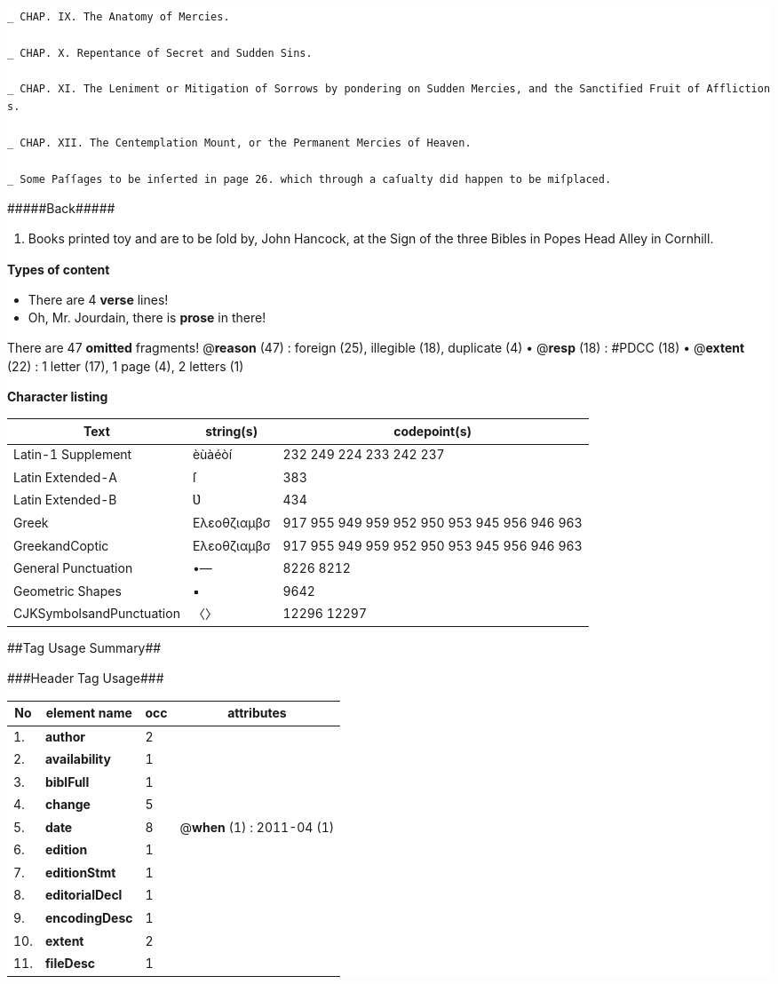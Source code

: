     _ CHAP. IX. The Anatomy of Mercies.

    _ CHAP. X. Repentance of Secret and Sudden Sins.

    _ CHAP. XI. The Leniment or Mitigation of Sorrows by pondering on Sudden Mercies, and the Sanctified Fruit of Afflictions.

    _ CHAP. XII. The Centemplation Mount, or the Permanent Mercies of Heaven.

    _ Some Paſſages to be inſerted in page 26. which through a caſualty did happen to be miſplaced.

#####Back#####

1. Books printed toy and are to be ſold by, John Hancock, at the Sign of the three Bibles in Popes Head Alley in Cornhill.

**Types of content**

  * There are 4 **verse** lines!
  * Oh, Mr. Jourdain, there is **prose** in there!

There are 47 **omitted** fragments! 
 @__reason__ (47) : foreign (25), illegible (18), duplicate (4)  •  @__resp__ (18) : #PDCC (18)  •  @__extent__ (22) : 1 letter (17), 1 page (4), 2 letters (1)

**Character listing**


|Text|string(s)|codepoint(s)|
|---|---|---|
|Latin-1 Supplement|èùàéòí|232 249 224 233 242 237|
|Latin Extended-A|ſ|383|
|Latin Extended-B|Ʋ|434|
|Greek|Ελεοθζιαμβσ|917 955 949 959 952 950 953 945 956 946 963|
|GreekandCoptic|Ελεοθζιαμβσ|917 955 949 959 952 950 953 945 956 946 963|
|General Punctuation|•—|8226 8212|
|Geometric Shapes|▪|9642|
|CJKSymbolsandPunctuation|〈〉|12296 12297|

##Tag Usage Summary##

###Header Tag Usage###

|No|element name|occ|attributes|
|---|---|---|---|
|1.|__author__|2||
|2.|__availability__|1||
|3.|__biblFull__|1||
|4.|__change__|5||
|5.|__date__|8| @__when__ (1) : 2011-04 (1)|
|6.|__edition__|1||
|7.|__editionStmt__|1||
|8.|__editorialDecl__|1||
|9.|__encodingDesc__|1||
|10.|__extent__|2||
|11.|__fileDesc__|1||